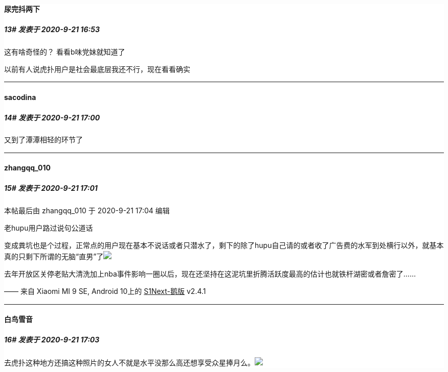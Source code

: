####  尿完抖两下  
##### 13#       发表于 2020-9-21 16:53




这有啥奇怪的？ 看看b味党妹就知道了

以前有人说虎扑用户是社会最底层我还不行，现在看看确实







-----

####  sacodina  
##### 14#       发表于 2020-9-21 17:00




又到了潭潭相轻的环节了







-----

####  zhangqq_010  
##### 15#       发表于 2020-9-21 17:01



 本帖最后由 zhangqq_010 于 2020-9-21 17:04 编辑 

老hupu用户路过说句公道话

变成粪坑也是个过程，正常点的用户现在基本不说话或者只潜水了，剩下的除了hupu自己请的或者收了广告费的水军到处横行以外，就基本真的只剩下所谓的无脑“直男”了<img src="https://static.saraba1st.com/image/smiley/face2017/009.gif" referrerpolicy="no-referrer">

去年开放区关停老贴大清洗加上nba事件影响一圈以后，现在还坚持在这泥坑里折腾活跃度最高的估计也就铁杆湖密或者詹密了……

—— 来自 Xiaomi MI 9 SE, Android 10上的 [S1Next-鹅版](https://github.com/ykrank/S1-Next/releases) v2.4.1







-----

####  白鸟雪音  
##### 16#       发表于 2020-9-21 17:03




去虎扑这种地方还搞这种照片的女人不就是水平没那么高还想享受众星捧月么。<img src="https://static.saraba1st.com/image/smiley/face2017/034.png" referrerpolicy="no-referrer">



